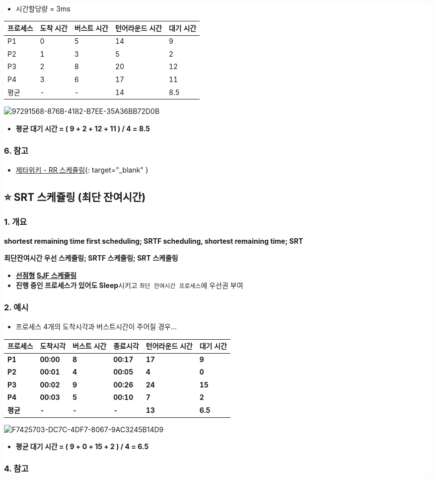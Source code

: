 - 시간할당량 = 3ms

| 프로세스 | 도착 시간 | 버스트 시간 | 턴어라운드 시간 | 대기 시간 |
| ---- | ----- | ------ | -------- | ----- |
| P1   | 0     | 5      | 14       | 9     |
| P2   | 1     | 3      | 5        | 2     |
| P3   | 2     | 8      | 20       | 12    |
| P4   | 3     | 6      | 17       | 11    |
| 평균   | -     | -      | 14       | 8.5   |

![97291568-876B-4182-B7EE-35A36BB72D0B](https://ws1.sinaimg.cn/large/006tKfTcgy1fkh2d34x85j30ka03ot90.jpg)

- **평균 대기 시간 = ( 9 + 2 + 12 + 11 ) / 4 = 8.5**

### 6. 참고

- [제타위키 - RR 스케쥴링](https://zetawiki.com/wiki/RR_%EC%8A%A4%EC%BC%80%EC%A4%84%EB%A7%81){: target="_blank" }

## ⭐️ SRT 스케쥴링 (최단 잔여시간)

### 1. 개요

**shortest remaining time first scheduling; SRTF scheduling, shortest remaining time; SRT**

**최단잔여시간 우선 스케줄링; SRTF 스케줄링; SRT 스케줄링**

- **[선점형](#preemptive-scheduling) [SJF 스케줄링](#sjf----)**
- **진행 중인 프로세스가 있어도 Sleep**시키고 `최단 잔여시간 프로세스`에 우선권 부여

### 2. 예시

- 프로세스 4개의 도착시각과 버스트시간이 주어질 경우...

| **프로세스** | **도착시각**  | **버스트 시간** | **종료시각**  | **턴어라운드 시간** | **대기 시간** |
| -------- | --------- | ---------- | --------- | ------------ | --------- |
| **P1**   | **00:00** | **8**      | **00:17** | **17**       | **9**     |
| **P2**   | **00:01** | **4**      | **00:05** | **4**        | **0**     |
| **P3**   | **00:02** | **9**      | **00:26** | **24**       | **15**    |
| **P4**   | **00:03** | **5**      | **00:10** | **7**        | **2**     |
| **평균**   | **-**     | **-**      | **-**     | **13**       | **6.5**   |

![F7425703-DC7C-4DF7-8067-9AC3245B14D9](https://ws2.sinaimg.cn/large/006tKfTcgy1fkh18zea4hj30nk03o0sy.jpg)

- **평균 대기 시간 = ( 9 + 0 + 15 + 2 ) / 4 = 6.5**

### 4. 참고
